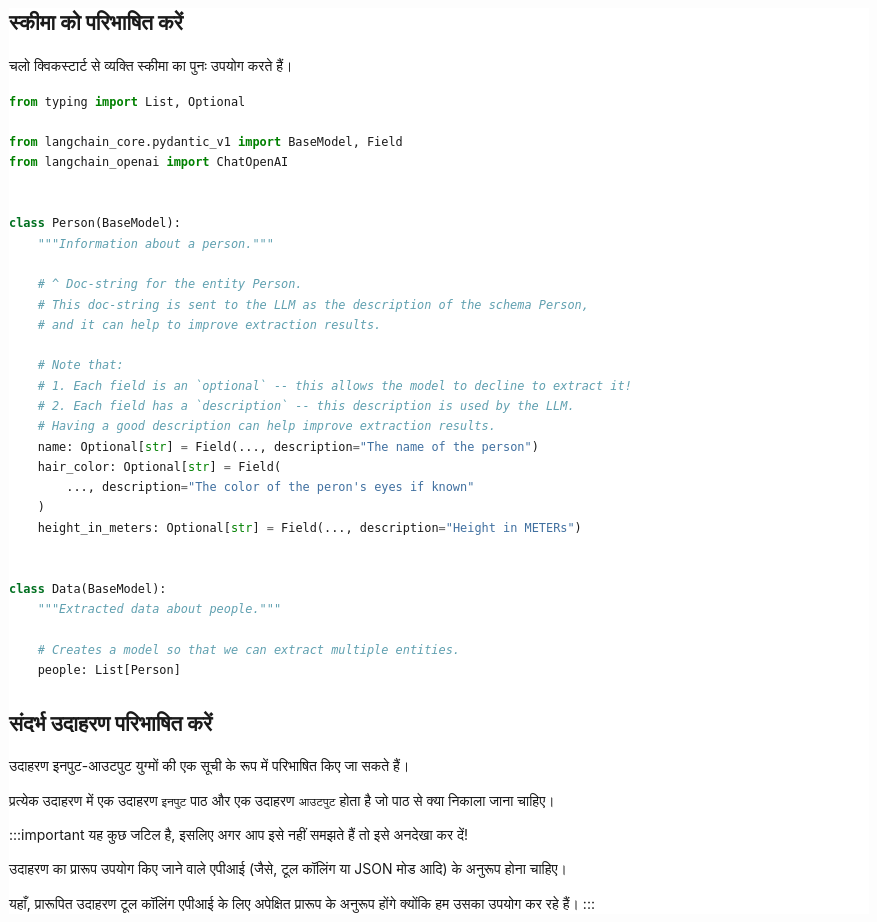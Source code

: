 ## स्कीमा को परिभाषित करें

चलो क्विकस्टार्ट से व्यक्ति स्कीमा का पुनः उपयोग करते हैं।

```python
from typing import List, Optional

from langchain_core.pydantic_v1 import BaseModel, Field
from langchain_openai import ChatOpenAI


class Person(BaseModel):
    """Information about a person."""

    # ^ Doc-string for the entity Person.
    # This doc-string is sent to the LLM as the description of the schema Person,
    # and it can help to improve extraction results.

    # Note that:
    # 1. Each field is an `optional` -- this allows the model to decline to extract it!
    # 2. Each field has a `description` -- this description is used by the LLM.
    # Having a good description can help improve extraction results.
    name: Optional[str] = Field(..., description="The name of the person")
    hair_color: Optional[str] = Field(
        ..., description="The color of the peron's eyes if known"
    )
    height_in_meters: Optional[str] = Field(..., description="Height in METERs")


class Data(BaseModel):
    """Extracted data about people."""

    # Creates a model so that we can extract multiple entities.
    people: List[Person]
```

## संदर्भ उदाहरण परिभाषित करें

उदाहरण इनपुट-आउटपुट युग्मों की एक सूची के रूप में परिभाषित किए जा सकते हैं।

प्रत्येक उदाहरण में एक उदाहरण `इनपुट` पाठ और एक उदाहरण `आउटपुट` होता है जो पाठ से क्या निकाला जाना चाहिए।

:::important
यह कुछ जटिल है, इसलिए अगर आप इसे नहीं समझते हैं तो इसे अनदेखा कर दें!

उदाहरण का प्रारूप उपयोग किए जाने वाले एपीआई (जैसे, टूल कॉलिंग या JSON मोड आदि) के अनुरूप होना चाहिए।

यहाँ, प्रारूपित उदाहरण टूल कॉलिंग एपीआई के लिए अपेक्षित प्रारूप के अनुरूप होंगे क्योंकि हम उसका उपयोग कर रहे हैं।
:::
